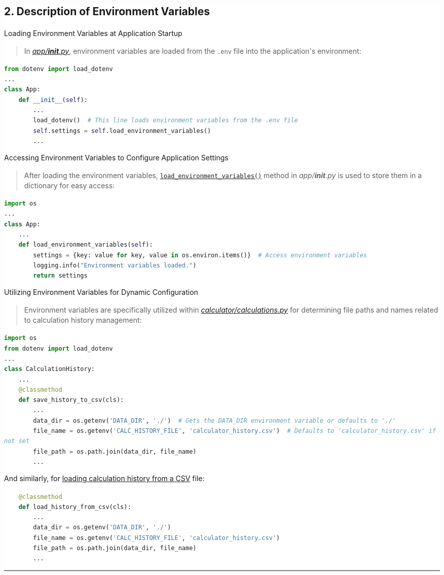 
## 2. Description of Environment Variables
Loading Environment Variables at Application Startup
> In [*app/__init__.py*](https://github.com/fcamacho3/IS601MidtermProject--Summer2024/blob/master/app/__init__.py#L14-L25), environment variables are loaded from the `.env` file into the application's environment:
```python
from dotenv import load_dotenv
...
class App:
    def __init__(self):
        ...
        load_dotenv()  # This line loads environment variables from the .env file
        self.settings = self.load_environment_variables()
        ...
```
Accessing Environment Variables to Configure Application Settings
> After loading the environment variables, [`load_environment_variables()`](https://github.com/fcamacho3/IS601MidtermProject--Summer2024/blob/master/app/__init__.py#L47-L61) method in *app/__init__.py* is used to store them in a dictionary for easy access:
```python
import os
...
class App:
    ...
    def load_environment_variables(self):
        settings = {key: value for key, value in os.environ.items()}  # Access environment variables
        logging.info("Environment variables loaded.")
        return settings
```
Utilizing Environment Variables for Dynamic Configuration
> Environment variables are specifically utilized within [*calculator/calculations.py*](https://github.com/fcamacho3/IS601MidtermProject--Summer2024/blob/master/app/calculator/calculations.py#L74-L87) for determining file paths and names related to calculation history management:
```python
import os
from dotenv import load_dotenv
...
class CalculationHistory:
    ...
    @classmethod
    def save_history_to_csv(cls):
        ...
        data_dir = os.getenv('DATA_DIR', './')  # Gets the DATA_DIR environment variable or defaults to './'
        file_name = os.getenv('CALC_HISTORY_FILE', 'calculator_history.csv')  # Defaults to 'calculator_history.csv' if not set
        file_path = os.path.join(data_dir, file_name)
        ...
```
And similarly, for [loading calculation history from a CSV](https://github.com/fcamacho3/IS601MidtermProject--Summer2024/blob/master/app/calculator/calculations.py#L99-L103) file:
```python
    @classmethod
    def load_history_from_csv(cls):
        ...
        data_dir = os.getenv('DATA_DIR', './')
        file_name = os.getenv('CALC_HISTORY_FILE', 'calculator_history.csv')
        file_path = os.path.join(data_dir, file_name)
        ...
```

---